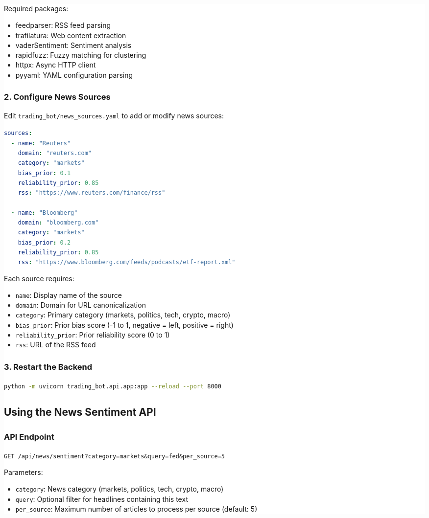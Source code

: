 Required packages:
- feedparser: RSS feed parsing
- trafilatura: Web content extraction
- vaderSentiment: Sentiment analysis
- rapidfuzz: Fuzzy matching for clustering
- httpx: Async HTTP client
- pyyaml: YAML configuration parsing

### 2. Configure News Sources

Edit `trading_bot/news_sources.yaml` to add or modify news sources:

```yaml
sources:
  - name: "Reuters"
    domain: "reuters.com"
    category: "markets"
    bias_prior: 0.1
    reliability_prior: 0.85
    rss: "https://www.reuters.com/finance/rss"

  - name: "Bloomberg"
    domain: "bloomberg.com"
    category: "markets"
    bias_prior: 0.2
    reliability_prior: 0.85
    rss: "https://www.bloomberg.com/feeds/podcasts/etf-report.xml"
```

Each source requires:
- `name`: Display name of the source
- `domain`: Domain for URL canonicalization
- `category`: Primary category (markets, politics, tech, crypto, macro)
- `bias_prior`: Prior bias score (-1 to 1, negative = left, positive = right)
- `reliability_prior`: Prior reliability score (0 to 1)
- `rss`: URL of the RSS feed

### 3. Restart the Backend

```bash
python -m uvicorn trading_bot.api.app:app --reload --port 8000
```

## Using the News Sentiment API

### API Endpoint

```
GET /api/news/sentiment?category=markets&query=fed&per_source=5
```

Parameters:
- `category`: News category (markets, politics, tech, crypto, macro)
- `query`: Optional filter for headlines containing this text
- `per_source`: Maximum number of articles to process per source (default: 5)
